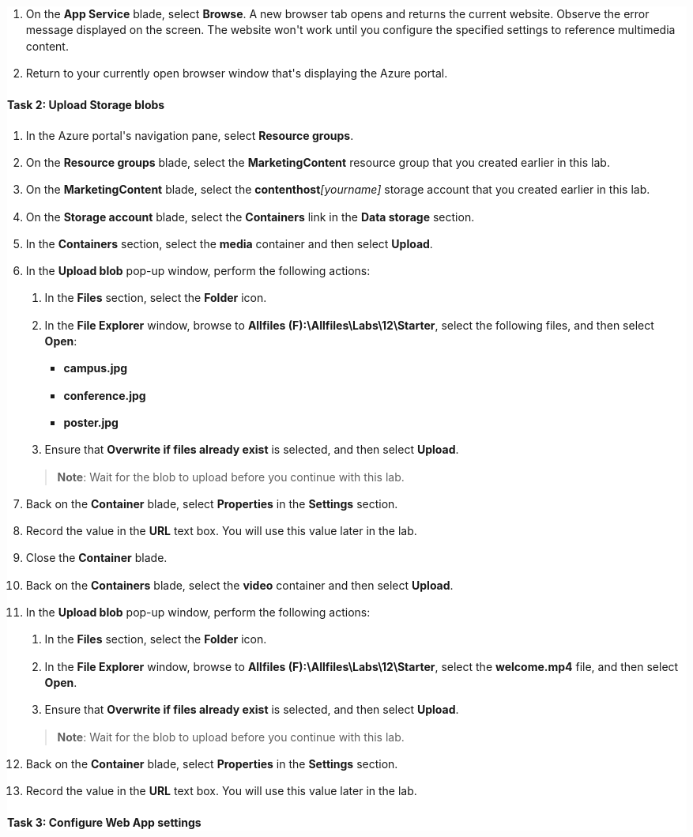 1.  On the **App Service** blade, select **Browse**. A new browser tab opens and returns the current website. Observe the error message displayed on the screen. The website won't work until you configure the specified settings to reference multimedia content.

1.  Return to your currently open browser window that's displaying the Azure portal.

#### Task 2: Upload Storage blobs

1.  In the Azure portal's navigation pane, select **Resource groups**.

1.  On the **Resource groups** blade, select the **MarketingContent** resource group that you created earlier in this lab.

1.  On the **MarketingContent** blade, select the **contenthost**_[yourname]_ storage account that you created earlier in this lab.

1.  On the **Storage account** blade, select the **Containers** link in the **Data storage** section.

1.  In the **Containers** section, select the **media** container and then select **Upload**.

1.  In the **Upload blob** pop-up window, perform the following actions:
    
    1.  In the **Files** section, select the **Folder** icon.
    
    1.  In the **File Explorer** window, browse to **Allfiles (F):\\Allfiles\\Labs\\12\\Starter**, select the following files, and then select **Open**:

        -   **campus.jpg**
        
        -   **conference.jpg**
        
        -   **poster.jpg**
    
    1.  Ensure that **Overwrite if files already exist** is selected, and then select **Upload**.  

    > **Note**: Wait for the blob to upload before you continue with this lab.

1.  Back on the **Container** blade, select **Properties** in the **Settings** section.

1.  Record the value in the **URL** text box. You will use this value later in the lab.

1.  Close the **Container** blade.

1.  Back on the **Containers** blade, select the **video** container and then select **Upload**.

1.  In the **Upload blob** pop-up window, perform the following actions:
    
    1.  In the **Files** section, select the **Folder** icon.
    
    1.  In the **File Explorer** window, browse to **Allfiles (F):\\Allfiles\\Labs\\12\\Starter**, select the **welcome.mp4** file, and then select **Open**.
    
    1.  Ensure that **Overwrite if files already exist** is selected, and then select **Upload**.  

    > **Note**: Wait for the blob to upload before you continue with this lab.

1.  Back on the **Container** blade, select **Properties** in the **Settings** section.

1.  Record the value in the **URL** text box. You will use this value later in the lab.

#### Task 3: Configure Web App settings
